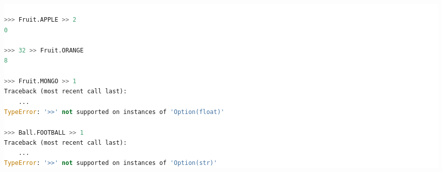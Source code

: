 ```python

>>> Fruit.APPLE >> 2
0

>>> 32 >> Fruit.ORANGE
8

>>> Fruit.MONGO >> 1
Traceback (most recent call last):
    ...
TypeError: '>>' not supported on instances of 'Option(float)'

>>> Ball.FOOTBALL >> 1
Traceback (most recent call last):
    ...
TypeError: '>>' not supported on instances of 'Option(str)'

```